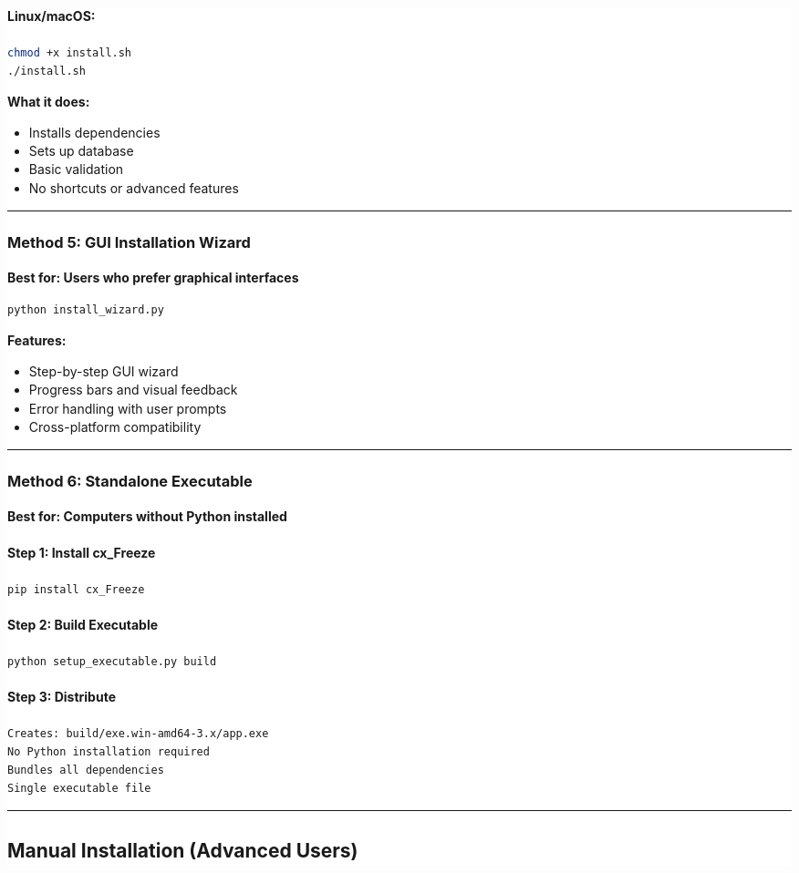 #### Linux/macOS:
```bash
chmod +x install.sh
./install.sh
```

**What it does:**
- Installs dependencies
- Sets up database
- Basic validation
- No shortcuts or advanced features

---

### Method 5: GUI Installation Wizard
**Best for: Users who prefer graphical interfaces**

```bash
python install_wizard.py
```

**Features:**
- Step-by-step GUI wizard
- Progress bars and visual feedback
- Error handling with user prompts
- Cross-platform compatibility

---

### Method 6: Standalone Executable
**Best for: Computers without Python installed**

#### Step 1: Install cx_Freeze
```bash
pip install cx_Freeze
```

#### Step 2: Build Executable
```bash
python setup_executable.py build
```

#### Step 3: Distribute
```
Creates: build/exe.win-amd64-3.x/app.exe
No Python installation required
Bundles all dependencies
Single executable file
```

---

## Manual Installation (Advanced Users)
